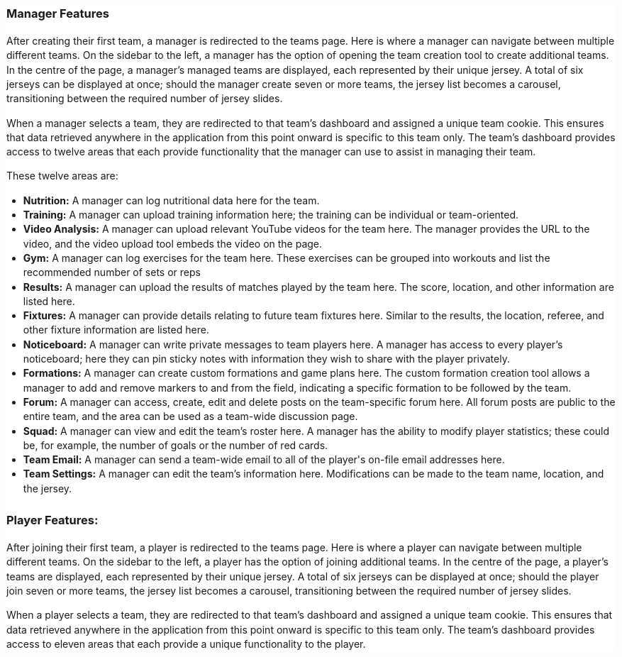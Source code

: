 ### Manager Features

After creating their first team, a manager is redirected to the teams page. Here is where a manager can navigate between multiple different teams. On the sidebar to the left, a manager has the option of opening the team creation tool to create additional teams. In the centre of the page, a manager’s managed teams are displayed, each represented by their unique jersey. A total of six jerseys can be displayed at once; should the manager create seven or more teams, the jersey list becomes a carousel, transitioning between the required number of jersey slides.

When a manager selects a team, they are redirected to that team’s dashboard and assigned a unique team cookie. This ensures that data retrieved anywhere in the application from this point onward is specific to this team only. The team’s dashboard provides access to twelve areas that each provide functionality that the manager can use to assist in managing their team.

These twelve areas are:

- **Nutrition:** A manager can log nutritional data here for the team.
- **Training:** A manager can upload training information here; the training can be individual or team-oriented.
- **Video Analysis:** A manager can upload relevant YouTube videos for the team here. The manager provides the URL to the video, and the video upload tool embeds the video on the page.
- **Gym:** A manager can log exercises for the team here. These exercises can be grouped into workouts and list the recommended number of sets or reps
- **Results:** A manager can upload the results of matches played by the team here. The score, location, and other information are listed here.
- **Fixtures:** A manager can provide details relating to future team fixtures here. Similar to the results, the location, referee, and other fixture information are listed here.
- **Noticeboard:** A manager can write private messages to team players here. A manager has access to every player’s noticeboard; here they can pin sticky notes with information they wish to share with the player privately.
- **Formations:** A manager can create custom formations and game plans here. The custom formation creation tool allows a manager to add and remove markers to and from the field, indicating a specific formation to be followed by the team.
- **Forum:** A manager can access, create, edit and delete posts on the team-specific forum here. All forum posts are public to the entire team, and the area can be used as a team-wide discussion page.
- **Squad:** A manager can view and edit the team’s roster here. A manager has the ability to modify player statistics; these could be, for example, the number of goals or the number of red cards.
- **Team Email:** A manager can send a team-wide email to all of the player's on-file email addresses here.
- **Team Settings:** A manager can edit the team’s information here. Modifications can be made to the team name, location, and the jersey.

### Player Features:

After joining their first team, a player is redirected to the teams page. Here is where a player can navigate between multiple different teams. On the sidebar to the left, a player has the option of joining additional teams. In the centre of the page, a player’s teams are displayed, each represented by their unique jersey. A total of six jerseys can be displayed at once; should the player join seven or more teams, the jersey list becomes a carousel, transitioning between the required number of jersey slides.

When a player selects a team, they are redirected to that team’s dashboard and assigned a unique team cookie. This ensures that data retrieved anywhere in the application from this point onward is specific to this team only. The team’s dashboard provides access to eleven areas that each provide a unique functionality to the player.
